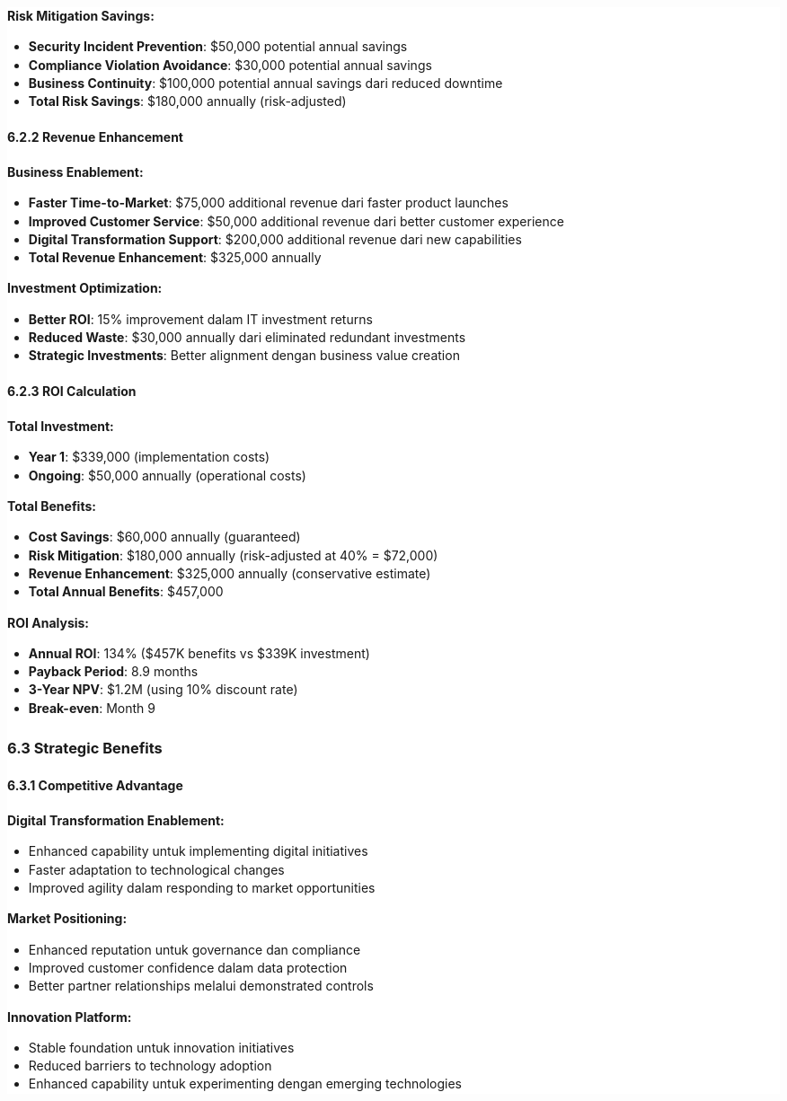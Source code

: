 **Risk Mitigation Savings:**
- **Security Incident Prevention**: $50,000 potential annual savings
- **Compliance Violation Avoidance**: $30,000 potential annual savings
- **Business Continuity**: $100,000 potential annual savings dari reduced downtime
- **Total Risk Savings**: $180,000 annually (risk-adjusted)

#### 6.2.2 Revenue Enhancement

**Business Enablement:**
- **Faster Time-to-Market**: $75,000 additional revenue dari faster product launches
- **Improved Customer Service**: $50,000 additional revenue dari better customer experience
- **Digital Transformation Support**: $200,000 additional revenue dari new capabilities
- **Total Revenue Enhancement**: $325,000 annually

**Investment Optimization:**
- **Better ROI**: 15% improvement dalam IT investment returns
- **Reduced Waste**: $30,000 annually dari eliminated redundant investments
- **Strategic Investments**: Better alignment dengan business value creation

#### 6.2.3 ROI Calculation

**Total Investment:**
- **Year 1**: $339,000 (implementation costs)
- **Ongoing**: $50,000 annually (operational costs)

**Total Benefits:**
- **Cost Savings**: $60,000 annually (guaranteed)
- **Risk Mitigation**: $180,000 annually (risk-adjusted at 40% = $72,000)
- **Revenue Enhancement**: $325,000 annually (conservative estimate)
- **Total Annual Benefits**: $457,000

**ROI Analysis:**
- **Annual ROI**: 134% ($457K benefits vs $339K investment)
- **Payback Period**: 8.9 months
- **3-Year NPV**: $1.2M (using 10% discount rate)
- **Break-even**: Month 9

### 6.3 Strategic Benefits

#### 6.3.1 Competitive Advantage

**Digital Transformation Enablement:**
- Enhanced capability untuk implementing digital initiatives
- Faster adaptation to technological changes
- Improved agility dalam responding to market opportunities

**Market Positioning:**
- Enhanced reputation untuk governance dan compliance
- Improved customer confidence dalam data protection
- Better partner relationships melalui demonstrated controls

**Innovation Platform:**
- Stable foundation untuk innovation initiatives
- Reduced barriers to technology adoption
- Enhanced capability untuk experimenting dengan emerging technologies
